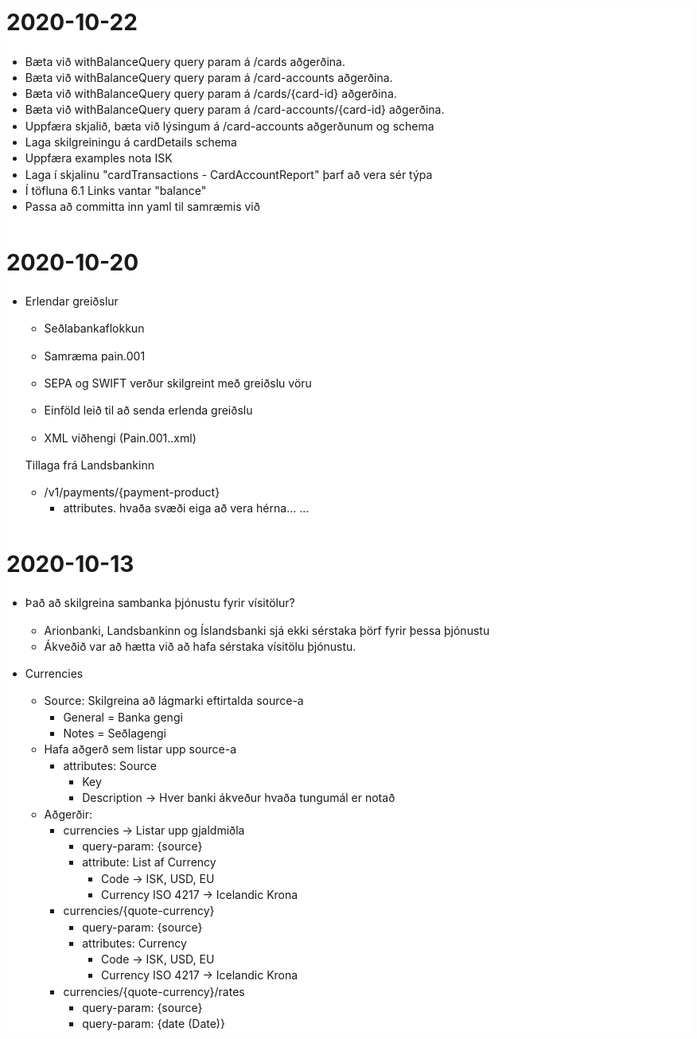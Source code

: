 

# 2020-10-22
- Bæta við withBalanceQuery query param á /cards aðgerðina.
- Bæta við withBalanceQuery query param á /card-accounts aðgerðina.
- Bæta við withBalanceQuery query param á /cards/{card-id} aðgerðina.
- Bæta við withBalanceQuery query param á /card-accounts/{card-id} aðgerðina. 
- Uppfæra skjalið, bæta við lýsingum á /card-accounts aðgerðunum og schema
- Laga skilgreiningu á cardDetails schema
- Uppfæra examples nota ISK
- Laga í skjalinu "cardTransactions - CardAccountReport" þarf að vera sér týpa
- Í töfluna 6.1 Links vantar "balance"
- Passa að committa inn yaml til samræmis við 





# 2020-10-20
- Erlendar greiðslur
  - Seðlabankaflokkun
  - Samræma pain.001
  - SEPA og SWIFT verður skilgreint með greiðslu vöru
  
  - Einföld leið til að senda erlenda greiðslu
  - XML viðhengi (Pain.001..xml)
  
  Tillaga frá Landsbankinn
   - /v1/payments/{payment-product}
     - attributes.
        hvaða svæði eiga að vera hérna...
   ...
  


# 2020-10-13
- Það að skilgreina sambanka þjónustu fyrir vísitölur?
  - Arionbanki, Landsbankinn og Íslandsbanki sjá ekki sérstaka þörf fyrir þessa þjónustu
  - Ákveðið var að hætta við að hafa sérstaka vísitölu þjónustu.

- Currencies
  - Source: Skilgreina að lágmarki eftirtalda source-a
    - General = Banka gengi
    - Notes = Seðlagengi
  - Hafa aðgerð sem listar upp source-a
    - attributes:
        Source
        - Key
        - Description -> Hver banki ákveður hvaða tungumál er notað
  - Aðgerðir:
    - currencies -> Listar upp gjaldmiðla
      - query-param: {source}
      - attribute:
        List af Currency
        - Code -> ISK, USD, EU
        - Currency ISO 4217 -> Icelandic Krona
    - currencies/{quote-currency}
      - query-param: {source}
      - attributes:
        Currency
        - Code -> ISK, USD, EU
        - Currency ISO 4217 -> Icelandic Krona
    - currencies/{quote-currency}/rates
      - query-param: {source}
      - query-param: {date (Date)}